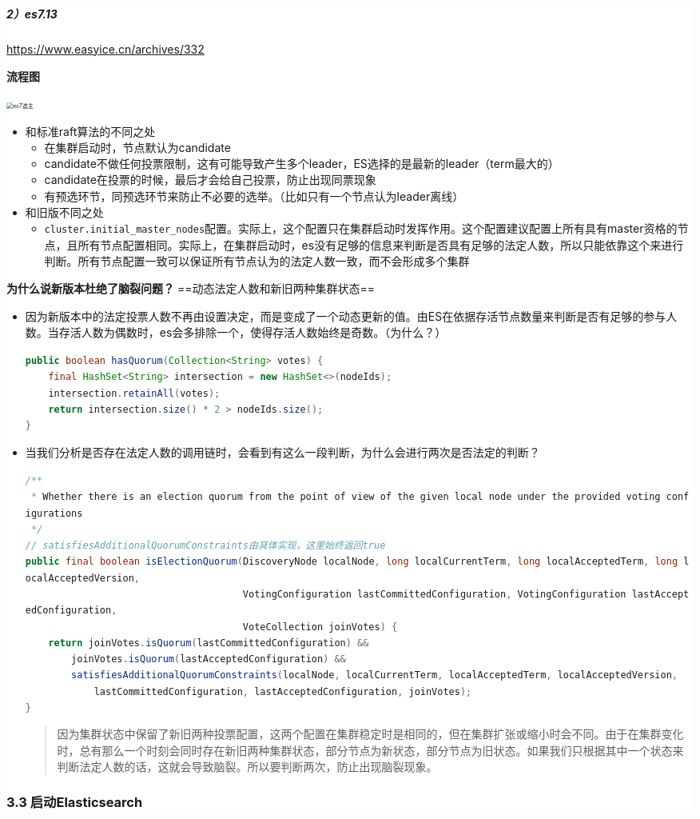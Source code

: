 ##### 2）es7.13

https://www.easyice.cn/archives/332

**流程图**

<img src="https://gitee.com/primabrucexu/image/raw/main/20210709114748.png" alt="es7选主" style="zoom: 50%;" />

- 和标准raft算法的不同之处
  - 在集群启动时，节点默认为candidate
  - candidate不做任何投票限制，这有可能导致产生多个leader，ES选择的是最新的leader（term最大的）
  - candidate在投票的时候，最后才会给自己投票，防止出现同票现象
  - 有预选环节，同预选环节来防止不必要的选举。（比如只有一个节点认为leader离线）
- 和旧版不同之处
  - `cluster.initial_master_nodes`配置。实际上，这个配置只在集群启动时发挥作用。这个配置建议配置上所有具有master资格的节点，且所有节点配置相同。实际上，在集群启动时，es没有足够的信息来判断是否具有足够的法定人数，所以只能依靠这个来进行判断。所有节点配置一致可以保证所有节点认为的法定人数一致，而不会形成多个集群

**为什么说新版本杜绝了脑裂问题？** ==动态法定人数和新旧两种集群状态==

- 因为新版本中的法定投票人数不再由设置决定，而是变成了一个动态更新的值。由ES在依据存活节点数量来判断是否有足够的参与人数。当存活人数为偶数时，es会多排除一个，使得存活人数始终是奇数。（为什么？）

  ~~~java
  public boolean hasQuorum(Collection<String> votes) {
      final HashSet<String> intersection = new HashSet<>(nodeIds);
      intersection.retainAll(votes);
      return intersection.size() * 2 > nodeIds.size();
  }
  ~~~

- 当我们分析是否存在法定人数的调用链时，会看到有这么一段判断，为什么会进行两次是否法定的判断？

  ~~~java
  /**
   * Whether there is an election quorum from the point of view of the given local node under the provided voting configurations
   */
  // satisfiesAdditionalQuorumConstraints由具体实现，这里始终返回true
  public final boolean isElectionQuorum(DiscoveryNode localNode, long localCurrentTerm, long localAcceptedTerm, long localAcceptedVersion,
                                        VotingConfiguration lastCommittedConfiguration, VotingConfiguration lastAcceptedConfiguration,
                                        VoteCollection joinVotes) {
      return joinVotes.isQuorum(lastCommittedConfiguration) &&
          joinVotes.isQuorum(lastAcceptedConfiguration) &&
          satisfiesAdditionalQuorumConstraints(localNode, localCurrentTerm, localAcceptedTerm, localAcceptedVersion,
              lastCommittedConfiguration, lastAcceptedConfiguration, joinVotes);
  }
  ~~~

  >  因为集群状态中保留了新旧两种投票配置，这两个配置在集群稳定时是相同的，但在集群扩张或缩小时会不同。由于在集群变化时，总有那么一个时刻会同时存在新旧两种集群状态，部分节点为新状态，部分节点为旧状态。如果我们只根据其中一个状态来判断法定人数的话，这就会导致脑裂。所以要判断两次，防止出现脑裂现象。



### 3.3 启动Elasticsearch
